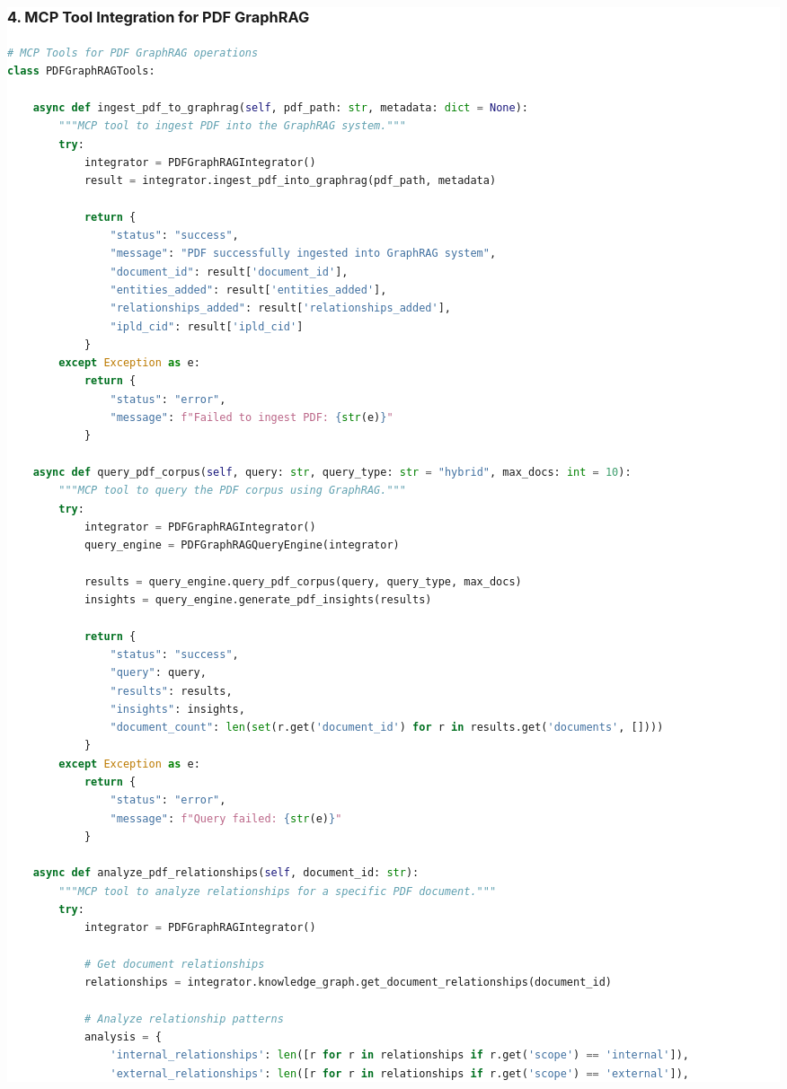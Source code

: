 
### 4. MCP Tool Integration for PDF GraphRAG

```python
# MCP Tools for PDF GraphRAG operations
class PDFGraphRAGTools:
    
    async def ingest_pdf_to_graphrag(self, pdf_path: str, metadata: dict = None):
        """MCP tool to ingest PDF into the GraphRAG system."""
        try:
            integrator = PDFGraphRAGIntegrator()
            result = integrator.ingest_pdf_into_graphrag(pdf_path, metadata)
            
            return {
                "status": "success",
                "message": "PDF successfully ingested into GraphRAG system",
                "document_id": result['document_id'],
                "entities_added": result['entities_added'],
                "relationships_added": result['relationships_added'],
                "ipld_cid": result['ipld_cid']
            }
        except Exception as e:
            return {
                "status": "error",
                "message": f"Failed to ingest PDF: {str(e)}"
            }
    
    async def query_pdf_corpus(self, query: str, query_type: str = "hybrid", max_docs: int = 10):
        """MCP tool to query the PDF corpus using GraphRAG."""
        try:
            integrator = PDFGraphRAGIntegrator()
            query_engine = PDFGraphRAGQueryEngine(integrator)
            
            results = query_engine.query_pdf_corpus(query, query_type, max_docs)
            insights = query_engine.generate_pdf_insights(results)
            
            return {
                "status": "success",
                "query": query,
                "results": results,
                "insights": insights,
                "document_count": len(set(r.get('document_id') for r in results.get('documents', [])))
            }
        except Exception as e:
            return {
                "status": "error",
                "message": f"Query failed: {str(e)}"
            }
    
    async def analyze_pdf_relationships(self, document_id: str):
        """MCP tool to analyze relationships for a specific PDF document."""
        try:
            integrator = PDFGraphRAGIntegrator()
            
            # Get document relationships
            relationships = integrator.knowledge_graph.get_document_relationships(document_id)
            
            # Analyze relationship patterns
            analysis = {
                'internal_relationships': len([r for r in relationships if r.get('scope') == 'internal']),
                'external_relationships': len([r for r in relationships if r.get('scope') == 'external']),
```